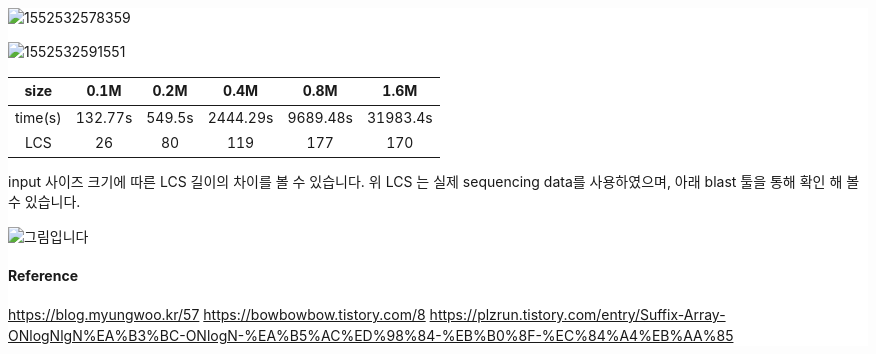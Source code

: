 

![1552532578359](https://user-images.githubusercontent.com/23732754/54452556-ca87a880-4798-11e9-9b5a-a32bdb57c1d4.png)

![1552532591551](https://user-images.githubusercontent.com/23732754/54452608-e25f2c80-4798-11e9-8259-547a12a50e90.png)



|  size   |  0.1M   |  0.2M  |   0.4M   |   0.8M   |   1.6M   |
| :-----: | :-----: | :----: | :------: | :------: | :------: |
| time(s) | 132.77s | 549.5s | 2444.29s | 9689.48s | 31983.4s |
|   LCS   |   26    |   80   |   119    |   177    |   170    |



 input 사이즈 크기에 따른 LCS 길이의 차이를 볼 수 있습니다. 위 LCS 는 실제 sequencing data를 사용하였으며,
아래 blast 툴을 통해 확인 해 볼 수 있습니다.



![그림입니다](https://user-images.githubusercontent.com/23732754/54452632-f440cf80-4798-11e9-98d3-5554490043ce.png)  



#### Reference

https://blog.myungwoo.kr/57
https://bowbowbow.tistory.com/8
https://plzrun.tistory.com/entry/Suffix-Array-ONlogNlgN%EA%B3%BC-ONlogN-%EA%B5%AC%ED%98%84-%EB%B0%8F-%EC%84%A4%EB%AA%85
